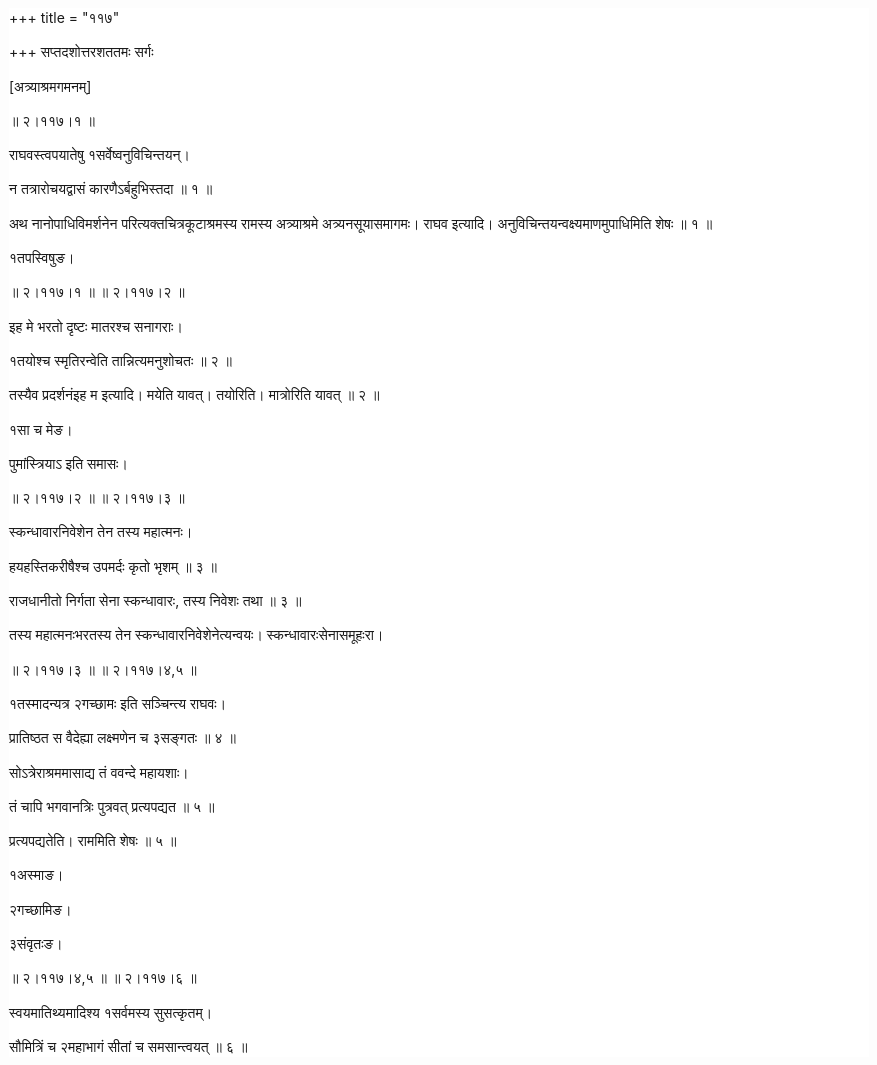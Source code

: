 +++
title = "११७"

+++
सप्तदशोत्तरशततमः सर्गः  

\[अत्र्याश्रमगमनम्\]  

 ॥ २।११७।१ ॥   

राघवस्त्वपयातेषु १सर्वेष्वनुविचिन्तयन्।  

न तत्रारोचयद्वासं कारणैऽर्बहुभिस्तदा  ॥  १  ॥   

अथ नानोपाधिविमर्शनेन परित्यक्तचित्रकूटाश्रमस्य रामस्य अत्र्याश्रमे अत्र्यनसूयासमागमः। राघव इत्यादि। अनुविचिन्तयन्वक्ष्यमाणमुपाधिमिति शेषः  ॥  १  ॥   

१तपस्विषुङ।  

 ॥ २।११७।१ ॥  ॥ २।११७।२ ॥   

इह मे भरतो दृष्टः मातरश्च सनागराः।  

१तयोश्च स्मृतिरन्वेति तान्नित्यमनुशोचतः  ॥  २  ॥   

तस्यैव प्रदर्शनंइह म इत्यादि। मयेति यावत्। तयोरिति। मात्रोरिति यावत्  ॥  २  ॥   

१सा च मेङ।  

पुमांस्त्रियाऽ इति समासः।  

 ॥ २।११७।२ ॥  ॥ २।११७।३ ॥   

स्कन्धावारनिवेशेन तेन तस्य महात्मनः।  

हयहस्तिकरीषैश्च उपमर्दः कृतो भृशम्  ॥  ३  ॥   

राजधानीतो निर्गता सेना स्कन्धावारः, तस्य निवेशः तथा  ॥  ३  ॥   

तस्य महात्मनःभरतस्य तेन स्कन्धावारनिवेशेनेत्यन्वयः। स्कन्धावारःसेनासमूहःरा।  

 ॥ २।११७।३ ॥  ॥ २।११७।४,५ ॥   

१तस्मादन्यत्र २गच्छामः इति सञ्चिन्त्य राघवः।  

प्रातिष्ठत स वैदेह्या लक्ष्मणेन च ३सङ्गतः  ॥  ४  ॥   

सोऽत्रेराश्रममासाद्य तं ववन्दे महायशाः।  

तं चापि भगवानत्रिः पुत्रवत् प्रत्यपद्यत  ॥  ५  ॥   

प्रत्यपद्यतेति। राममिति शेषः  ॥  ५  ॥   

१अस्माङ।  

२गच्छामिङ।  

३संवृतःङ।  

 ॥ २।११७।४,५ ॥  ॥ २।११७।६ ॥   

स्वयमातिथ्यमादिश्य १सर्वमस्य सुसत्कृतम्।  

सौमित्रिं च २महाभागं सीतां च समसान्त्वयत्  ॥  ६  ॥   
